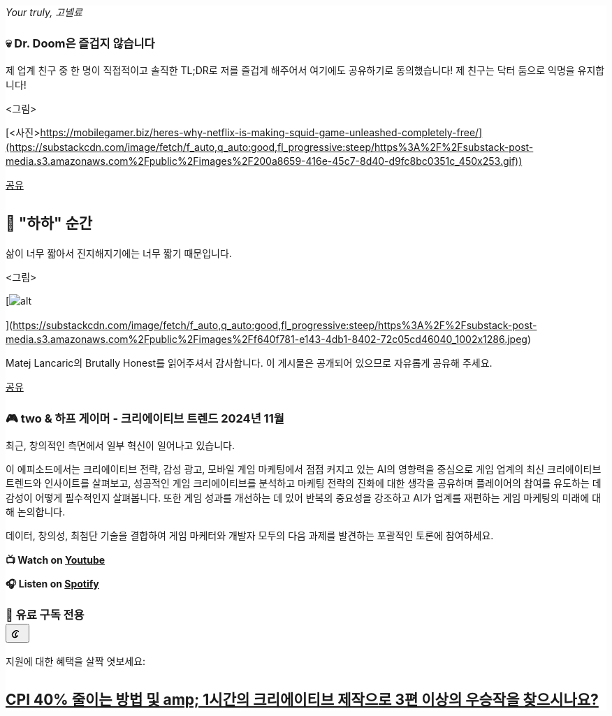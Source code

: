 _Your truly, 고넬료_

### **💀 Dr. Doom은 즐겁지 않습니다**

제 업계 친구 중 한 명이 직접적이고 솔직한 TL;DR로 저를 즐겁게 해주어서 여기에도 공유하기로 동의했습니다! 제 친구는 닥터 둠으로 익명을 유지합니다!

<그림>[](https://substackcdn.com/image/fetch/f_auto,q_auto:good,fl_progressive:steep/https%3A%2F%2Fsubstack-post-media.s3.amazonaws.com%2Fpublic%2Fimages%2F200a8659-416e-45c7-8d40-d9fc8bc0351c_450x253.gif)

[<사진>https://mobilegamer.biz/heres-why-netflix-is-making-squid-game-unleashed-completely-free/](https://substackcdn.com/image/fetch/f_auto,q_auto:good,fl_progressive:steep/https%3A%2F%2Fsubstack-post-media.s3.amazonaws.com%2Fpublic%2Fimages%2F200a8659-416e-45c7-8d40-d9fc8bc0351c_450x253.gif))

[공유](https://lancaric.substack.com/p/brutally-honest-144-by-matej-lancaric?utm_source=서브스택&utm_medium=이메일&utm_content=공유&action=share)

## 🎉 "하하" 순간

삶이 너무 짧아서 진지해지기에는 너무 짧기 때문입니다.

<그림>[](https://substackcdn.com/image/fetch/f_auto,q_auto:good,fl_progressive:steep/https%3A%2F%2Fsubstack-post-media.s3.amazonaws.com%2Fpublic%2Fimages%2Ff640f781-e143-4db1-8402-72c05cd46040_1002x1286.jpeg)

[![alt](https://substackcdn.com/image/fetch/w_1456,c_limit,f_auto,q_auto:good,fl_progressive:steep/https%3A%2F%2Fsubstack-post-media.s3.amazonaws.com%2Fpublic%2Fimages%2Ff640f781-e143-4db1-8402-72c05cd46040_1002x1286.jpeg)

](https://substackcdn.com/image/fetch/f_auto,q_auto:good,fl_progressive:steep/https%3A%2F%2Fsubstack-post-media.s3.amazonaws.com%2Fpublic%2Fimages%2Ff640f781-e143-4db1-8402-72c05cd46040_1002x1286.jpeg)

Matej Lancaric의 Brutally Honest를 읽어주셔서 감사합니다. 이 게시물은 공개되어 있으므로 자유롭게 공유해 주세요.

[공유](https://lancaric.substack.com/p/brutally-honest-144-by-matej-lancaric?utm_source=서브스택&utm_medium=이메일&utm_content=공유&action=공유)

### **🎮 two & 하프 게이머 - 크리에이티브 트렌드 2024년 11월**

최근, 창의적인 측면에서 일부 혁신이 일어나고 있습니다.

이 에피소드에서는 크리에이티브 전략, 감성 광고, 모바일 게임 마케팅에서 점점 커지고 있는 AI의 영향력을 중심으로 게임 업계의 최신 크리에이티브 트렌드와 인사이트를 살펴보고, 성공적인 게임 크리에이티브를 분석하고 마케팅 전략의 진화에 대한 생각을 공유하며 플레이어의 참여를 유도하는 데 감성이 어떻게 필수적인지 살펴봅니다. 또한 게임 성과를 개선하는 데 있어 반복의 중요성을 강조하고 AI가 업계를 재편하는 게임 마케팅의 미래에 대해 논의합니다.

데이터, 창의성, 최첨단 기술을 결합하여 게임 마케터와 개발자 모두의 다음 과제를 발견하는 포괄적인 토론에 참여하세요.

**📺 Watch on [Youtube](https://youtu.be/gI8BHEN8J-U)**

**🎧 Listen on [Spotify](https://open.spotify.com/episode/3v0MZeUZbB1GHZPMVvZWK5?si=ZNVlDLs_S8GANnGcQPofFQ)**

<h3 class="header-anchor-post">🤑 유료 구독 전용<div class="pencraft pc-display-flex PC-.alignItems-center pc-포지션-절대 pc-재설정 헤더-앵커-부모"><div class="pencraft pc-display-contents pc-reset \_pubTheme\_c2zmd\_1"><div id="§paid-subs-only" class="pencraft pc-reset 헤더 앵커 오프셋 상단"/><button tabindex="0" type="button" data-href="https://lancaric.substack.com/i/153451468/paid-subs-only" class="pencraft pc-reset pencraft \_iconButton2\_bxx6e\_689 \_iconButtonBase\_bxx6e\_183 \_buttonBase\_bxx6e\_1 \_buttonNew\_bxx6e\_97 \_size\_sm\_bxx6e\_158 \_priority\_secondary\_bxx6e\_46"><svg xmlns="https://www.w3.org/2000/svg" width="18" height="18" viewBox="0 0 24 24" fill="none" stroke="currentColor" stroke-width="2" stroke-linecap="round" stroke-linejoin="round" class="lucide lucide-link"><path d="M10 13a5 5 0 0 0 0 7.54.54l3-3a5 5 0 0 0 7.07-7.07l-1.72 1.71"/><path d="M14 11a5 5 0 0 0-7.54-.54l-3 3a5 5 0 0 0 7.07 7.07l1.71-1.71"/></svg></button></div></div></h3><p>지원에 대한 혜택을 살짝 엿보세요:</p><div data-component-name="DigestPostEmbed" class="\_digestPostEmbed\_1cl67\_1"><div class="pencraft pc-display-flex pc-flexDirection-column pc-reset"><a href="https://lancaric.substack.com/p/how-to-decrease-cpis-by-40-and-find" target="\_blank" rel="noopener" class="class"><h2 class="pencraft pc-reset \_color-pub-primary-text\_h3mln\_190 \_line-height-36\_h3mln\_95 \_font-display\_h3mln\_103 \_size-30\_h3mln\_67 \_weight-bold\_h3mln\_151 \_reset\_h3mln\_1">CPI 40% 줄이는 방법 및 amp; 1시간의 크리에이티브 제작으로 3편 이상의 우승작을 찾으시나요?</h2>
